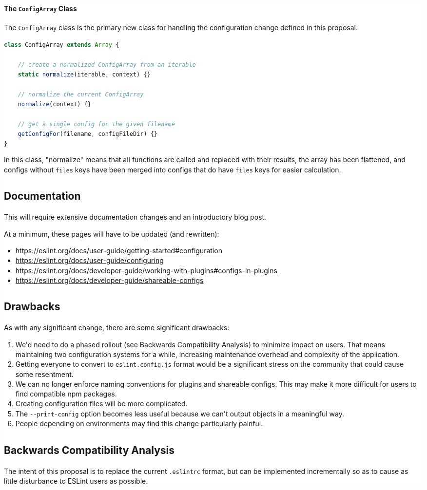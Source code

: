 #### The `ConfigArray` Class

The `ConfigArray` class is the primary new class for handling the configuration change defined in this proposal.

```js
class ConfigArray extends Array {

    // create a normalized ConfigArray from an iterable
    static normalize(iterable, context) {}

    // normalize the current ConfigArray
    normalize(context) {}

    // get a single config for the given filename
    getConfigFor(filename, configFileDir) {}
}
```

In this class, "normalize" means that all functions are called and replaced with their results, the array has been flattened, and configs without `files` keys have been merged into configs that do have `files` keys for easier calculation.

## Documentation

This will require extensive documentation changes and an introductory blog post.

At a minimum, these pages will have to be updated (and rewritten):

* https://eslint.org/docs/user-guide/getting-started#configuration
* https://eslint.org/docs/user-guide/configuring
* https://eslint.org/docs/developer-guide/working-with-plugins#configs-in-plugins
* https://eslint.org/docs/developer-guide/shareable-configs

## Drawbacks

As with any significant change, there are some significant drawbacks:

1. We'd need to do a phased rollout (see Backwards Compatibility Analysis) to minimize impact on users. That means maintaining two configuration systems for a while, increasing maintenance overhead and complexity of the application.
1. Getting everyone to convert to `eslint.config.js` format would be a significant stress on the community that could cause some resentment.
1. We can no longer enforce naming conventions for plugins and shareable configs. This may make it more difficult for users to find compatible npm packages.
1. Creating configuration files will be more complicated.
1. The `--print-config` option becomes less useful because we can't output objects in a meaningful way.
1. People depending on environments may find this change particularly painful.

## Backwards Compatibility Analysis

The intent of this proposal is to replace the current `.eslintrc` format, but can be implemented incrementally so as to cause as little disturbance to ESLint users as possible.
